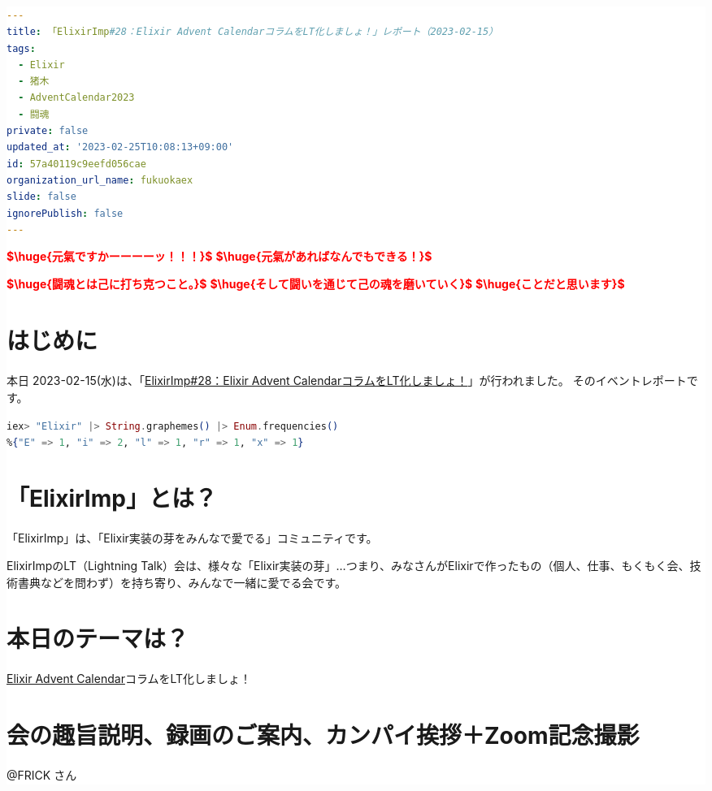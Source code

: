 ```yaml
---
title: 「ElixirImp#28：Elixir Advent CalendarコラムをLT化しましょ！」レポート（2023-02-15）
tags:
  - Elixir
  - 猪木
  - AdventCalendar2023
  - 闘魂
private: false
updated_at: '2023-02-25T10:08:13+09:00'
id: 57a40119c9eefd056cae
organization_url_name: fukuokaex
slide: false
ignorePublish: false
---
```

<b><font color="red">$\huge{元氣ですかーーーーッ！！！}$</font></b>
<b><font color="red">$\huge{元氣があればなんでもできる！}$</font></b>

<b><font color="red">$\huge{闘魂とは己に打ち克つこと。}$</font></b>
<b><font color="red">$\huge{そして闘いを通じて己の魂を磨いていく}$</font></b>
<b><font color="red">$\huge{ことだと思います}$</font></b>


# はじめに

本日 2023-02-15(水)は、「[ElixirImp#28：Elixir Advent CalendarコラムをLT化しましょ！](https://fukuokaex.connpass.com/event/274844/)」が行われました。
そのイベントレポートです。


```elixir
iex> "Elixir" |> String.graphemes() |> Enum.frequencies()
%{"E" => 1, "i" => 2, "l" => 1, "r" => 1, "x" => 1}
```

# 「ElixirImp」とは？

「ElixirImp」は、「Elixir実装の芽をみんなで愛でる」コミュニティです。

ElixirImpのLT（Lightning Talk）会は、様々な「Elixir実装の芽」…つまり、みなさんがElixirで作ったもの（個人、仕事、もくもく会、技術書典などを問わず）を持ち寄り、みんなで一緒に愛でる会です。

# 本日のテーマは？

[Elixir Advent Calendar](https://qiita.com/advent-calendar/2022/elixir)コラムをLT化しましょ！

# 会の趣旨説明、録画のご案内、カンパイ挨拶＋Zoom記念撮影

@FRICK さん
